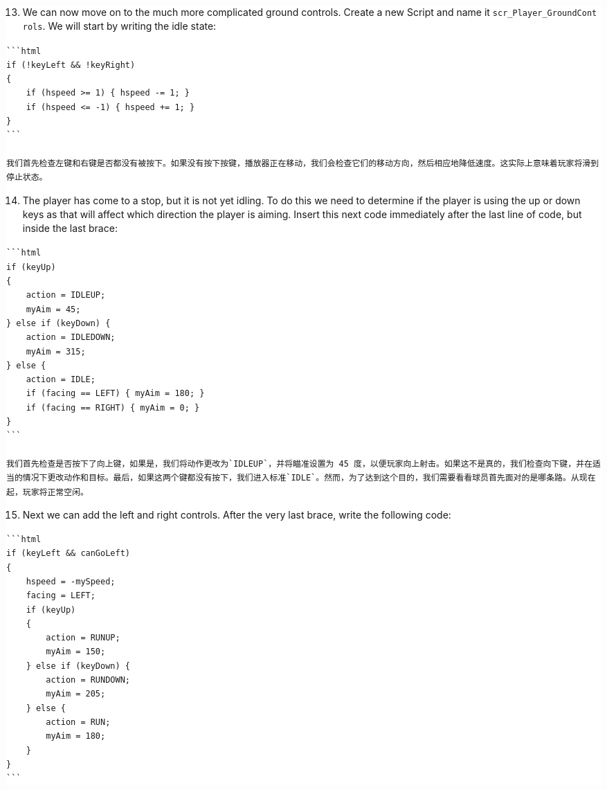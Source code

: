 13.  We can now move on to the much more complicated ground controls. Create a new Script and name it `scr_Player_GroundControls`. We will start by writing the idle state:

    ```html
    if (!keyLeft && !keyRight) 
    {
        if (hspeed >= 1) { hspeed -= 1; }
        if (hspeed <= -1) { hspeed += 1; }
    }
    ```

    我们首先检查左键和右键是否都没有被按下。如果没有按下按键，播放器正在移动，我们会检查它们的移动方向，然后相应地降低速度。这实际上意味着玩家将滑到停止状态。

14.  The player has come to a stop, but it is not yet idling. To do this we need to determine if the player is using the up or down keys as that will affect which direction the player is aiming. Insert this next code immediately after the last line of code, but inside the last brace:

    ```html
    if (keyUp) 
    { 
        action = IDLEUP; 
        myAim = 45;
    } else if (keyDown) {   
        action = IDLEDOWN; 
        myAim = 315;
    } else { 
        action = IDLE;
        if (facing == LEFT) { myAim = 180; }
        if (facing == RIGHT) { myAim = 0; }
    }
    ```

    我们首先检查是否按下了向上键，如果是，我们将动作更改为`IDLEUP`，并将瞄准设置为 45 度，以便玩家向上射击。如果这不是真的，我们检查向下键，并在适当的情况下更改动作和目标。最后，如果这两个键都没有按下，我们进入标准`IDLE`。然而，为了达到这个目的，我们需要看看球员首先面对的是哪条路。从现在起，玩家将正常空闲。

15.  Next we can add the left and right controls. After the very last brace, write the following code:

    ```html
    if (keyLeft && canGoLeft)
    {
        hspeed = -mySpeed;
        facing = LEFT;
        if (keyUp) 
        { 
            action = RUNUP; 
            myAim = 150; 
        } else if (keyDown) {
            action = RUNDOWN;
            myAim = 205; 
        } else { 
            action = RUN;
            myAim = 180;
        }
    }
    ```
